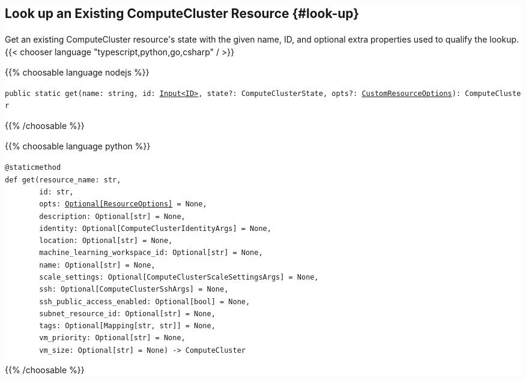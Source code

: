

## Look up an Existing ComputeCluster Resource {#look-up}

Get an existing ComputeCluster resource's state with the given name, ID, and optional extra properties used to qualify the lookup.
{{< chooser language "typescript,python,go,csharp" / >}}

{{% choosable language nodejs %}}
<div class="highlight"><pre class="chroma"><code class="language-typescript" data-lang="typescript"><span class="k">public static </span><span class="nf">get</span><span class="p">(</span><span class="nx">name</span><span class="p">:</span> <span class="nx">string</span><span class="p">,</span> <span class="nx">id</span><span class="p">:</span> <span class="nx"><a href="/docs/reference/pkg/nodejs/pulumi/pulumi/#ID">Input&lt;ID&gt;</a></span><span class="p">,</span> <span class="nx">state</span><span class="p">?:</span> <span class="nx">ComputeClusterState</span><span class="p">,</span> <span class="nx">opts</span><span class="p">?:</span> <span class="nx"><a href="/docs/reference/pkg/nodejs/pulumi/pulumi/#CustomResourceOptions">CustomResourceOptions</a></span><span class="p">): </span><span class="nx">ComputeCluster</span></code></pre></div>
{{% /choosable %}}

{{% choosable language python %}}
<div class="highlight"><pre class="chroma"><code class="language-python" data-lang="python"><span class=nd>@staticmethod</span>
<span class="k">def </span><span class="nf">get</span><span class="p">(</span><span class="nx">resource_name</span><span class="p">:</span> <span class="nx">str</span><span class="p">,</span>
        <span class="nx">id</span><span class="p">:</span> <span class="nx">str</span><span class="p">,</span>
        <span class="nx">opts</span><span class="p">:</span> <span class="nx"><a href="/docs/reference/pkg/python/pulumi/#pulumi.ResourceOptions">Optional[ResourceOptions]</a></span> = None<span class="p">,</span>
        <span class="nx">description</span><span class="p">:</span> <span class="nx">Optional[str]</span> = None<span class="p">,</span>
        <span class="nx">identity</span><span class="p">:</span> <span class="nx">Optional[ComputeClusterIdentityArgs]</span> = None<span class="p">,</span>
        <span class="nx">location</span><span class="p">:</span> <span class="nx">Optional[str]</span> = None<span class="p">,</span>
        <span class="nx">machine_learning_workspace_id</span><span class="p">:</span> <span class="nx">Optional[str]</span> = None<span class="p">,</span>
        <span class="nx">name</span><span class="p">:</span> <span class="nx">Optional[str]</span> = None<span class="p">,</span>
        <span class="nx">scale_settings</span><span class="p">:</span> <span class="nx">Optional[ComputeClusterScaleSettingsArgs]</span> = None<span class="p">,</span>
        <span class="nx">ssh</span><span class="p">:</span> <span class="nx">Optional[ComputeClusterSshArgs]</span> = None<span class="p">,</span>
        <span class="nx">ssh_public_access_enabled</span><span class="p">:</span> <span class="nx">Optional[bool]</span> = None<span class="p">,</span>
        <span class="nx">subnet_resource_id</span><span class="p">:</span> <span class="nx">Optional[str]</span> = None<span class="p">,</span>
        <span class="nx">tags</span><span class="p">:</span> <span class="nx">Optional[Mapping[str, str]]</span> = None<span class="p">,</span>
        <span class="nx">vm_priority</span><span class="p">:</span> <span class="nx">Optional[str]</span> = None<span class="p">,</span>
        <span class="nx">vm_size</span><span class="p">:</span> <span class="nx">Optional[str]</span> = None<span class="p">) -&gt;</span> ComputeCluster</code></pre></div>
{{% /choosable %}}
